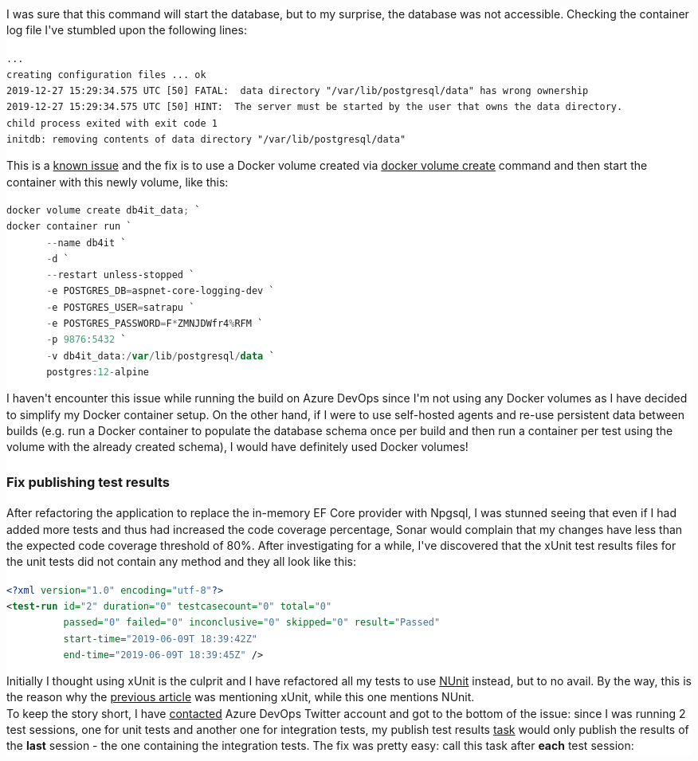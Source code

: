 I was sure that this command will start the database, but to my surprise, the database was not accessible. Checking the container log file I've stumbled upon the following lines:

```text
...
creating configuration files ... ok
2019-12-27 15:29:34.575 UTC [50] FATAL:  data directory "/var/lib/postgresql/data" has wrong ownership
2019-12-27 15:29:34.575 UTC [50] HINT:  The server must be started by the user that owns the data directory.
child process exited with exit code 1
initdb: removing contents of data directory "/var/lib/postgresql/data"
```

This is a [known issue](https://github.com/docker-library/postgres/issues/435) and the fix is to use a Docker volume created via [docker volume create](https://docs.docker.com/engine/reference/commandline/volume_create/) command and then start the container with this newly volume, like this:

```powershell
docker volume create db4it_data; `
docker container run `
       --name db4it `
       -d `
       --restart unless-stopped `
       -e POSTGRES_DB=aspnet-core-logging-dev `
       -e POSTGRES_USER=satrapu `
       -e POSTGRES_PASSWORD=F*ZMNJDWfr4%RFM `
       -p 9876:5432 `
       -v db4it_data:/var/lib/postgresql/data `
       postgres:12-alpine
```

I haven't encounter this issue while running the build on Azure DevOps since I'm not using any Docker volumes as I have decided to simplify my Docker container setup. On the other hand, if I were to use self-hosted agents and re-use persistent data between builds (e.g. run a Docker container to populate the database schema once per build and then run a container per test using the volume with the already created schema), I would have definitely used Docker volumes!


<h3 id="publish-test-results">Fix publishing test results</h3>


After refactoring the application to replace the in-memory EF Core provider with Npgsql, I was stunned seeing that even if I had added more tests and thus had increased the code coverage percentage, Sonar would complain that my changes have less than the expected code coverage threshold of 80%. After investigating for a while, I've discovered that the xUnit test results files for the unit tests did not contain any method and they all look like this:

```xml
<?xml version="1.0" encoding="utf-8"?>
<test-run id="2" duration="0" testcasecount="0" total="0"
          passed="0" failed="0" inconclusive="0" skipped="0" result="Passed"
          start-time="2019-06-09T 18:39:42Z"
          end-time="2019-06-09T 18:39:45Z" />
```

Initially I thought using xUnit is the culprit and I have refactored all my tests to use [NUnit](https://nunit.org/) instead, but to no avail. By the way, this is the reason why the [previous article](https://crossprogramming.com/2019/03/17/build-asp-net-core-app-using-azure-pipelines.html#run-automated-tests) was mentioning xUnit, while this one mentions NUnit.  
To keep the story short, I have [contacted](https://twitter.com/satrapu/status/1137795889085538304) Azure DevOps Twitter account and got to the bottom of the issue: since I was running 2 test sessions, one for unit tests and another one for integration tests, my publish test results [task](https://docs.microsoft.com/en-us/azure/devops/pipelines/tasks/test/publish-test-results?view=azure-devops&tabs=yaml) would only publish the results of the __last__ session - the one containing the integration tests. The fix was pretty easy: call this task after __each__ test session:
